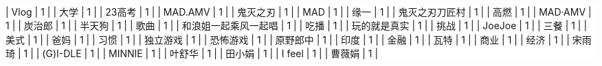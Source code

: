 | Vlog | 1 |
| 大学 | 1 |
| 23高考 | 1 |
| MAD.AMV | 1 |
| 鬼灭之刃 | 1 |
| MAD | 1 |
| 缘一 | 1 |
| 鬼灭之刃刀匠村 | 1 |
| 高燃 | 1 |
| MAD·AMV | 1 |
| 炭治郎 | 1 |
| 半天狗 | 1 |
| 歌曲 | 1 |
| 和浪姐一起乘风一起唱 | 1 |
| 吃播 | 1 |
| 玩的就是真实 | 1 |
| 挑战 | 1 |
| JoeJoe | 1 |
| 三餐 | 1 |
| 美式 | 1 |
| 爸妈 | 1 |
| 习惯 | 1 |
| 独立游戏 | 1 |
| 恐怖游戏 | 1 |
| 原野郎中 | 1 |
| 印度 | 1 |
| 金融 | 1 |
| 瓦特 | 1 |
| 商业 | 1 |
| 经济 | 1 |
| 宋雨琦 | 1 |
| (G)I-DLE | 1 |
| MINNIE | 1 |
| 叶舒华 | 1 |
| 田小娟 | 1 |
| I feel | 1 |
| 曹薇娟 | 1 |